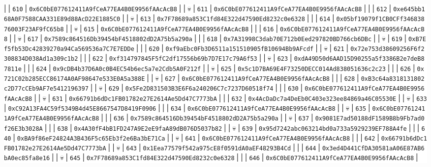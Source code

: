 |  | `610` | `0x6C0bE077612411A9fCeA77EA4B0E9956fAAcAcB8` |
| 💀 | `611` | `0x6C0bE077612411A9fCeA77EA4B0E9956fAAcAcB8` |
|  | `612` | `0xe645bb168A0F7588CAA331E89d88AcD22E1885C0` |
| 💀 | `613` | `0x7F78689a853C1fd84E322d47590Ed8232c0e6328` |
|  | `614` | `0x05bf19079f1CB0CFf34683876003F23AF9fC65b8` |
| 💀 | `615` | `0x6C0bE077612411A9fCeA77EA4B0E9956fAAcAcB8` |
|  | `616` | `0x6C0bE077612411A9fCeA77EA4B0E9956fAAcAcB8` |
| 💀 | `617` | `0x7589c864516Db39454bF4518802dD2A75b5a290a` |
|  | `618` | `0x7A31998C3dab70E712b0Eed297820BD766cb6DBc` |
| 💀 | `619` | `0xB7Ef5fb53Dc42839270a94Ca569536a7C7E7EDDe` |
|  | `620` | `0xf9aEbc0Fb3D6511a151510905fB10694Bb9AFcdf` |
| 💀 | `621` | `0x72e753d38609256F6f2308834D038Ad1a309c1b2` |
|  | `622` | `0xf314797845F5fC2df17556b69b7D7E17c79A6f53` |
| 💀 | `623` | `0xdA49D50d6AAD15D90255a5f3386B2e7deB87811e` |
|  | `624` | `0x9cDB4b37D6A0c0B4EC54b6ec5a7e2Cdb5A0F212f` |
| 💀 | `625` | `0x5c1D7BA69E4F73250DECC014Ad838051636c2c23` |
|  | `626` | `0x721C02b285ECC86174A0AF98647e533E0A5a388E` |
| 💀 | `627` | `0x6C0bE077612411A9fCeA77EA4B0E9956fAAcAcB8` |
|  | `628` | `0xB3c64a8318131802c2D77cCEb9AF7e5412196397` |
| 💀 | `629` | `0x5Fe2D831503B3E6F6a240206C7c7237D60518f74` |
|  | `630` | `0x6C0bE077612411A9fCeA77EA4B0E9956fAAcAcB8` |
| 💀 | `631` | `0x66791b6dDc1FB01782e27E2614Ae5Dd47C7773bA` |
|  | `632` | `0x4AcDaDc7a4DeEb0C403e323ee84869a46C05530E` |
| 💀 | `633` | `0xC92A13FA4C59f5349B4d45E8667547D8419F0906` |
|  | `634` | `0x6C0bE077612411A9fCeA77EA4B0E9956fAAcAcB8` |
| 💀 | `635` | `0x6C0bE077612411A9fCeA77EA4B0E9956fAAcAcB8` |
|  | `636` | `0x7589c864516Db39454bF4518802dD2A75b5a290a` |
| 💀 | `637` | `0x9081E7ad50188dF1589B8b9Fb7ad0f26E3b3028A` |
|  | `638` | `0x4A30fF4bB1FD247A9E2eE9faA89dB076D5037b82` |
| 💀 | `639` | `0x95d7242abc063214bd0a733a5929239EF788A4fe` |
|  | `640` | `0xBA9f86eF24824A3B436F5c65Eb3f2e6Ba3bE71Ca` |
| 💀 | `641` | `0x6C0bE077612411A9fCeA77EA4B0E9956fAAcAcB8` |
|  | `642` | `0x66791b6dDc1FB01782e27E2614Ae5Dd47C7773bA` |
| 💀 | `643` | `0x1Eea77579f542a975cE8f0591dA0aEF48293B4Cd` |
|  | `644` | `0x3ed4D441CfDA30581aA06E87AB6bA0ec85fa8e16` |
| 💀 | `645` | `0x7F78689a853C1fd84E322d47590Ed8232c0e6328` |
|  | `646` | `0x6C0bE077612411A9fCeA77EA4B0E9956fAAcAcB8` |